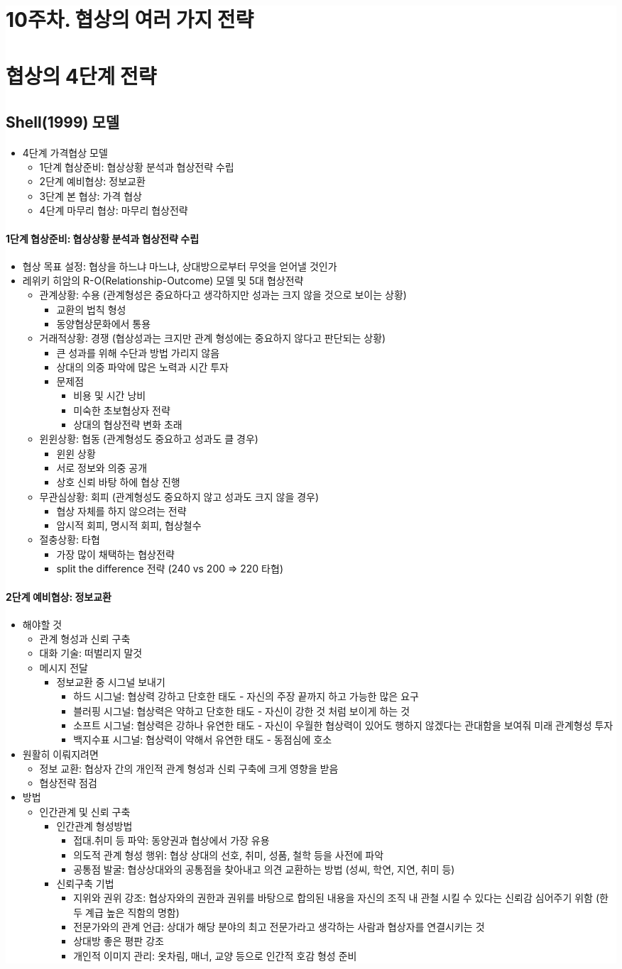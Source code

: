 # 10주차. 협상의 여러 가지 전략

# 협상의 4단계 전략

## Shell(1999) 모델

- 4단계 가격협상 모델
  - 1단계 협상준비: 협상상황 분석과 협상전략 수립
  - 2단계 예비협상: 정보교환
  - 3단계 본 협상: 가격 협상
  - 4단계 마무리 협상: 마무리 협상전략

#### 1단계 협상준비: 협상상황 분석과 협상전략 수립

- 협상 목표 설정: 협상을 하느냐 마느냐, 상대방으로부터 무엇을 얻어낼 것인가
- 레위키 히암의 R-O(Relationship-Outcome) 모델 및 5대 협상전략
  - 관계상황: 수용 (관계형성은 중요하다고 생각하지만 성과는 크지 않을 것으로 보이는 상황)
    - 교환의 법칙 형성
    - 동양협상문화에서 통용
  - 거래적상황: 경쟁 (협상성과는 크지만 관계 형성에는 중요하지 않다고 판단되는 상황)
    - 큰 성과를 위해 수단과 방법 가리지 않음
    - 상대의 의중 파악에 많은 노력과 시간 투자
    - 문제점
      - 비용 및 시간 낭비
      - 미숙한 초보협상자 전략
      - 상대의 협상전략 변화 초래
  - 윈윈상황: 협동 (관계형성도 중요하고 성과도 클 경우)
    - 윈윈 상황
    - 서로 정보와 의중 공개
    - 상호 신뢰 바탕 하에 협상 진행
  - 무관심상황: 회피 (관계형성도 중요하지 않고 성과도 크지 않을 경우)
    - 협상 자체를 하지 않으려는 전략
    - 암시적 회피, 명시적 회피, 협상철수
  - 절충상황: 타협
    - 가장 많이 채택하는 협상전략
    - split the difference 전략 (240 vs 200 => 220 타협)

#### 2단계 예비협상: 정보교환

- 해야할 것
  - 관계 형성과 신뢰 구축
  - 대화 기술: 떠벌리지 말것
  - 메시지 전달
    - 정보교환 중 시그널 보내기
      - 하드 시그널: 협상력 강하고 단호한 태도 - 자신의 주장 끝까지 하고 가능한 많은 요구
      - 블러핑 시그널: 협상력은 약하고 단호한 태도 - 자신이 강한 것 처럼 보이게 하는 것
      - 소프트 시그널: 협상력은 강하나 유연한 태도 - 자신이 우월한 협상력이 있어도 행하지 않겠다는 관대함을 보여줘 미래 관계형성 투자
      - 백지수표 시그널: 협상력이 약해서 유연한 태도 - 동점심에 호소
- 원활히 이뤄지려면
  - 정보 교환: 협상자 간의 개인적 관계 형성과 신뢰 구축에 크게 영향을 받음
  - 협상전략 점검
- 방법
  - 인간관계 및 신뢰 구축
    - 인간관계 형성방법
      - 접대.취미 등 파악: 동양권과 협상에서 가장 유용
      - 의도적 관계 형성 행위: 협상 상대의 선호, 취미, 성품, 철학 등을 사전에 파악
      - 공통점 발굴: 협상상대와의 공통점을 찾아내고 의견 교환하는 방법 (성씨, 학연, 지연, 취미 등)
    - 신뢰구축 기법
      - 지위와 권위 강조: 협상자와의 권한과 권위를 바탕으로 합의된 내용을 자신의 조직 내 관철 시킬 수 있다는 신뢰감 심어주기 위함 (한 두 계급 높은 직함의 명함)
      - 전문가와의 관계 언급: 상대가 해당 분야의 최고 전문가라고 생각하는 사람과 협상자를 연결시키는 것
      - 상대방 좋은 평판 강조
      - 개인적 이미지 관리: 옷차림, 매너, 교양 등으로 인간적 호감 형성 준비